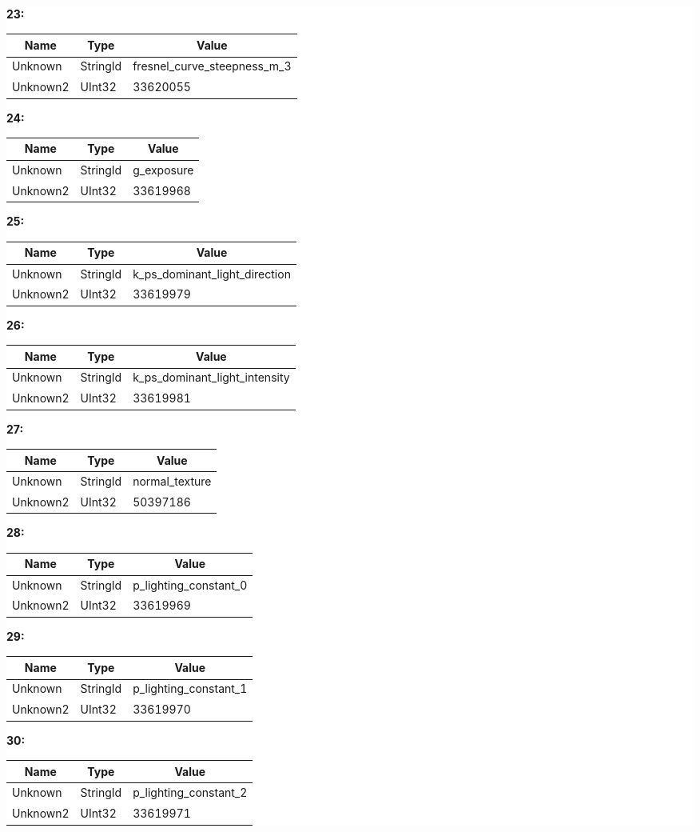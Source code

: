 
**23:**

Name	| Type	| Value
---	|---	|---	|
Unknown	|StringId	|fresnel_curve_steepness_m_3
Unknown2	|UInt32	|33620055


**24:**

Name	| Type	| Value
---	|---	|---	|
Unknown	|StringId	|g_exposure
Unknown2	|UInt32	|33619968


**25:**

Name	| Type	| Value
---	|---	|---	|
Unknown	|StringId	|k_ps_dominant_light_direction
Unknown2	|UInt32	|33619979


**26:**

Name	| Type	| Value
---	|---	|---	|
Unknown	|StringId	|k_ps_dominant_light_intensity
Unknown2	|UInt32	|33619981


**27:**

Name	| Type	| Value
---	|---	|---	|
Unknown	|StringId	|normal_texture
Unknown2	|UInt32	|50397186


**28:**

Name	| Type	| Value
---	|---	|---	|
Unknown	|StringId	|p_lighting_constant_0
Unknown2	|UInt32	|33619969


**29:**

Name	| Type	| Value
---	|---	|---	|
Unknown	|StringId	|p_lighting_constant_1
Unknown2	|UInt32	|33619970


**30:**

Name	| Type	| Value
---	|---	|---	|
Unknown	|StringId	|p_lighting_constant_2
Unknown2	|UInt32	|33619971
